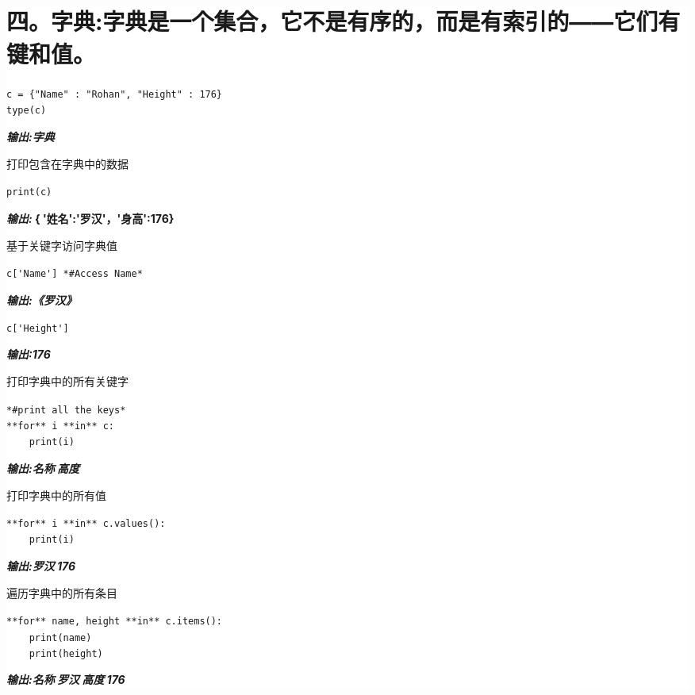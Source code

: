 # **四。字典:字典是一个集合，它不是有序的，而是有索引的——它们有键和值。**

```
c = {"Name" : "Rohan", "Height" : 176}
type(c)
```

***输出:字典***

打印包含在字典中的数据

```
print(c)
```

***输出:* { '姓名':'罗汉'，'身高':176}**

基于关键字访问字典值

```
c['Name'] *#Access Name*
```

***输出:《罗汉》***

```
c['Height']
```

***输出:176***

打印字典中的所有关键字

```
*#print all the keys*
**for** i **in** c:
    print(i)
```

***输出:名称
高度***

打印字典中的所有值

```
**for** i **in** c.values():
    print(i)
```

***输出:罗汉
176***

遍历字典中的所有条目

```
**for** name, height **in** c.items():
    print(name)
    print(height)
```

***输出:名称
罗汉
高度
176***
